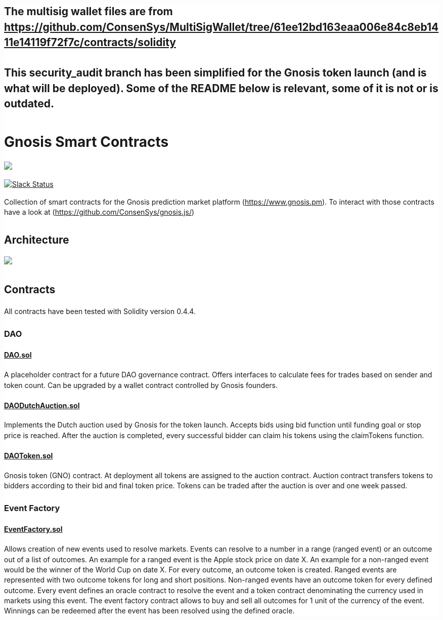 ## The multisig wallet files are from https://github.com/ConsenSys/MultiSigWallet/tree/61ee12bd163eaa006e84c8eb1411e14119f72f7c/contracts/solidity

## This security_audit branch has been simplified for the Gnosis token launch (and is what will be deployed).  Some of the README below is relevant, some of it is not or is outdated.


Gnosis Smart Contracts
===================

<img src="assets/logo.png" />

[![Slack Status](http://slack.gnosis.pm/badge.svg)](http://slack.gnosis.pm)

Collection of smart contracts for the Gnosis prediction market platform (https://www.gnosis.pm). To interact with those contracts have a look at (https://github.com/ConsenSys/gnosis.js/)

Architecture
-------------
<img src="assets/contract_class_diagram.png" />

Contracts
-------------
All contracts have been tested with Solidity version 0.4.4.
### DAO
#### [DAO.sol](contracts/solidity/DAO/DAO.sol)
A placeholder contract for a future DAO governance contract. Offers interfaces to calculate fees for trades based on sender and token count. Can be upgraded by a wallet contract controlled by Gnosis founders.

#### [DAODutchAuction.sol](contracts/solidity/DAO/DAODutchAuction.sol)
Implements the Dutch auction used by Gnosis for the token launch. Accepts bids using bid function until funding goal or stop price is reached. After the auction is completed, every successful bidder can claim his tokens using the claimTokens function.

#### [DAOToken.sol](contracts/solidity/DAO/DAOToken.sol)
Gnosis token (GNO) contract. At deployment all tokens are assigned to the auction contract. Auction contract transfers tokens to bidders according to their bid and final token price. 
Tokens can be traded after the auction is over and one week passed.

### Event Factory
#### [EventFactory.sol](contracts/solidity/EventFactory/EventFactory.sol)
Allows creation of new events used to resolve markets. Events can resolve to a number in a range (ranged event) or an outcome out of a list of outcomes. An example for a ranged event is the Apple stock price on date X. An example for a non-ranged event would be the winner of the World Cup on date X. For every outcome, an outcome token is created. Ranged events are represented with two outcome tokens for long and short positions. Non-ranged events have an outcome token for every defined outcome. Every event defines an oracle contract to resolve the event and a token contract denominating the currency used in markets using this event. The event factory contract allows to buy and sell all outcomes for 1 unit of the currency of the event. Winnings can be redeemed after the event has been resolved using the defined oracle.
